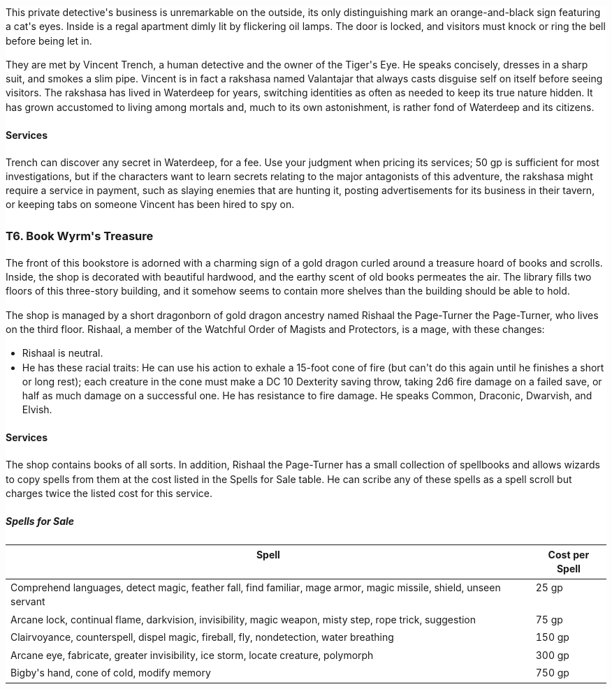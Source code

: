 This private detective's business is unremarkable on the outside, its only distinguishing mark an orange-and-black sign featuring a cat's eyes. Inside is a regal apartment dimly lit by flickering oil lamps. The door is locked, and visitors must knock or ring the bell before being let in.

They are met by Vincent Trench, a human detective and the owner of the Tiger's Eye. He speaks concisely, dresses in a sharp suit, and smokes a slim pipe. Vincent is in fact a rakshasa named Valantajar that always casts <wc-fetch type="spell">disguise self</wc-fetch> on itself before seeing visitors. The rakshasa has lived in Waterdeep for years, switching identities as often as needed to keep its true nature hidden. It has grown accustomed to living among mortals and, much to its own astonishment, is rather fond of Waterdeep and its citizens.

#### Services

Trench can discover any secret in Waterdeep, for a fee. Use your judgment when pricing its services; 50 gp is sufficient for most investigations, but if the characters want to learn secrets relating to the major antagonists of this adventure, the rakshasa might require a service in payment, such as slaying enemies that are hunting it, posting advertisements for its business in their tavern, or keeping tabs on someone Vincent has been hired to spy on.

### T6. Book Wyrm's Treasure

The front of this bookstore is adorned with a charming sign of a gold dragon curled around a treasure hoard of books and scrolls. Inside, the shop is decorated with beautiful hardwood, and the earthy scent of old books permeates the air. The library fills two floors of this three-story building, and it somehow seems to contain more shelves than the building should be able to hold.

The shop is managed by a short dragonborn of gold dragon ancestry named Rishaal the Page-Turner the Page-Turner, who lives on the third floor. Rishaal, a member of the Watchful Order of Magists and Protectors, is a mage, with these changes:

- Rishaal is neutral.
- He has these racial traits: He can use his action to exhale a 15-foot cone of fire (but can't do this again until he finishes a short or long rest); each creature in the cone must make a DC 10 Dexterity saving throw, taking <wc-roll>2d6</wc-roll> fire damage on a failed save, or half as much damage on a successful one. He has resistance to fire damage. He speaks Common, Draconic, Dwarvish, and Elvish.

#### Services

The shop contains books of all sorts. In addition, Rishaal the Page-Turner has a small collection of spellbooks and allows wizards to copy spells from them at the cost listed in the Spells for Sale table. He can scribe any of these spells as a spell scroll but charges twice the listed cost for this service.

##### Spells for Sale

| Spell | <span class="text-center block">Cost per Spell</span> |
| - | - |
| <wc-fetch type="spell">Comprehend languages</wc-fetch>, <wc-fetch type="spell">detect magic</wc-fetch>, <wc-fetch type="spell">feather fall</wc-fetch>, <wc-fetch type="spell">find familiar</wc-fetch>, <wc-fetch type="spell">mage armor</wc-fetch>, <wc-fetch type="spell">magic missile</wc-fetch>, <wc-fetch type="spell">shield</wc-fetch>, <wc-fetch type="spell">unseen servant</wc-fetch> | <span class="text-center block">25 gp</span> |
| <wc-fetch type="spell">Arcane lock</wc-fetch>, <wc-fetch type="spell">continual flame</wc-fetch>, <wc-fetch type="spell">darkvision</wc-fetch>, <wc-fetch type="spell">invisibility</wc-fetch>, <wc-fetch type="spell">magic weapon</wc-fetch>, <wc-fetch type="spell">misty step</wc-fetch>, <wc-fetch type="spell">rope trick</wc-fetch>, <wc-fetch type="spell">suggestion</wc-fetch> | <span class="text-center block">75 gp</span> |
| <wc-fetch type="spell">Clairvoyance</wc-fetch>, <wc-fetch type="spell">counterspell</wc-fetch>, <wc-fetch type="spell">dispel magic</wc-fetch>, <wc-fetch type="spell">fireball</wc-fetch>, <wc-fetch type="spell">fly</wc-fetch>, <wc-fetch type="spell">nondetection</wc-fetch>, <wc-fetch type="spell">water breathing</wc-fetch> | <span class="text-center block">150 gp</span> |
| <wc-fetch type="spell">Arcane eye</wc-fetch>, <wc-fetch type="spell">fabricate</wc-fetch>, <wc-fetch type="spell">greater invisibility</wc-fetch>, <wc-fetch type="spell">ice storm</wc-fetch>, <wc-fetch type="spell">locate creature</wc-fetch>, <wc-fetch type="spell">polymorph</wc-fetch> | <span class="text-center block">300 gp</span> |
| <wc-fetch type="spell">Bigby's hand</wc-fetch>, <wc-fetch type="spell">cone of cold</wc-fetch>, <wc-fetch type="spell">modify memory</wc-fetch> | <span class="text-center block">750 gp</span> |
